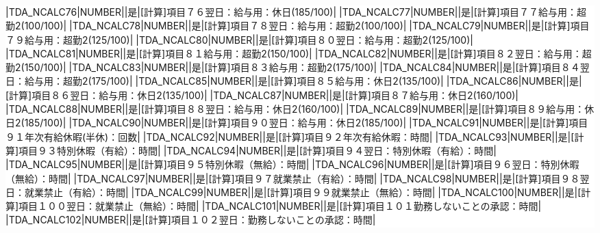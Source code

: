 |TDA_NCALC76|NUMBER||是|[計算]項目７６翌日：給与用：休日(185/100)|
|TDA_NCALC77|NUMBER||是|[計算]項目７７給与用：超勤2(100/100)|
|TDA_NCALC78|NUMBER||是|[計算]項目７８翌日：給与用：超勤2(100/100)|
|TDA_NCALC79|NUMBER||是|[計算]項目７９給与用：超勤2(125/100)|
|TDA_NCALC80|NUMBER||是|[計算]項目８０翌日：給与用：超勤2(125/100)|
|TDA_NCALC81|NUMBER||是|[計算]項目８１給与用：超勤2(150/100)|
|TDA_NCALC82|NUMBER||是|[計算]項目８２翌日：給与用：超勤2(150/100)|
|TDA_NCALC83|NUMBER||是|[計算]項目８３給与用：超勤2(175/100)|
|TDA_NCALC84|NUMBER||是|[計算]項目８４翌日：給与用：超勤2(175/100)|
|TDA_NCALC85|NUMBER||是|[計算]項目８５給与用：休日2(135/100)|
|TDA_NCALC86|NUMBER||是|[計算]項目８６翌日：給与用：休日2(135/100)|
|TDA_NCALC87|NUMBER||是|[計算]項目８７給与用：休日2(160/100)|
|TDA_NCALC88|NUMBER||是|[計算]項目８８翌日：給与用：休日2(160/100)|
|TDA_NCALC89|NUMBER||是|[計算]項目８９給与用：休日2(185/100)|
|TDA_NCALC90|NUMBER||是|[計算]項目９０翌日：給与用：休日2(185/100)|
|TDA_NCALC91|NUMBER||是|[計算]項目９１年次有給休暇(半休)：回数|
|TDA_NCALC92|NUMBER||是|[計算]項目９２年次有給休暇：時間|
|TDA_NCALC93|NUMBER||是|[計算]項目９３特別休暇（有給）：時間|
|TDA_NCALC94|NUMBER||是|[計算]項目９４翌日：特別休暇（有給）：時間|
|TDA_NCALC95|NUMBER||是|[計算]項目９５特別休暇（無給）：時間|
|TDA_NCALC96|NUMBER||是|[計算]項目９６翌日：特別休暇（無給）：時間|
|TDA_NCALC97|NUMBER||是|[計算]項目９７就業禁止（有給）：時間|
|TDA_NCALC98|NUMBER||是|[計算]項目９８翌日：就業禁止（有給）：時間|
|TDA_NCALC99|NUMBER||是|[計算]項目９９就業禁止（無給）：時間|
|TDA_NCALC100|NUMBER||是|[計算]項目１００翌日：就業禁止（無給）：時間|
|TDA_NCALC101|NUMBER||是|[計算]項目１０１勤務しないことの承認：時間|
|TDA_NCALC102|NUMBER||是|[計算]項目１０２翌日：勤務しないことの承認：時間|
